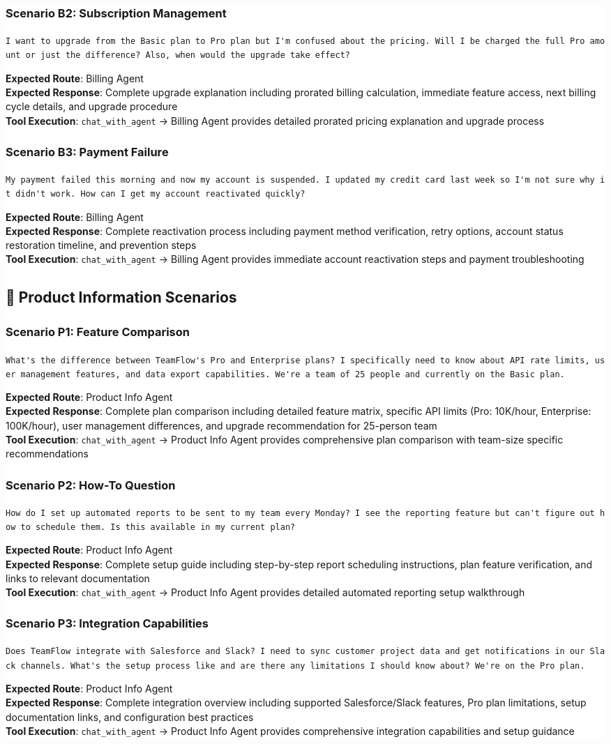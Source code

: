 ### Scenario B2: Subscription Management
```
I want to upgrade from the Basic plan to Pro plan but I'm confused about the pricing. Will I be charged the full Pro amount or just the difference? Also, when would the upgrade take effect?
```
**Expected Route**: Billing Agent  
**Expected Response**: Complete upgrade explanation including prorated billing calculation, immediate feature access, next billing cycle details, and upgrade procedure  
**Tool Execution**: `chat_with_agent` → Billing Agent provides detailed prorated pricing explanation and upgrade process

### Scenario B3: Payment Failure
```
My payment failed this morning and now my account is suspended. I updated my credit card last week so I'm not sure why it didn't work. How can I get my account reactivated quickly?
```
**Expected Route**: Billing Agent  
**Expected Response**: Complete reactivation process including payment method verification, retry options, account status restoration timeline, and prevention steps  
**Tool Execution**: `chat_with_agent` → Billing Agent provides immediate account reactivation steps and payment troubleshooting

## 📖 Product Information Scenarios

### Scenario P1: Feature Comparison
```
What's the difference between TeamFlow's Pro and Enterprise plans? I specifically need to know about API rate limits, user management features, and data export capabilities. We're a team of 25 people and currently on the Basic plan.
```
**Expected Route**: Product Info Agent  
**Expected Response**: Complete plan comparison including detailed feature matrix, specific API limits (Pro: 10K/hour, Enterprise: 100K/hour), user management differences, and upgrade recommendation for 25-person team  
**Tool Execution**: `chat_with_agent` → Product Info Agent provides comprehensive plan comparison with team-size specific recommendations

### Scenario P2: How-To Question
```
How do I set up automated reports to be sent to my team every Monday? I see the reporting feature but can't figure out how to schedule them. Is this available in my current plan?
```
**Expected Route**: Product Info Agent  
**Expected Response**: Complete setup guide including step-by-step report scheduling instructions, plan feature verification, and links to relevant documentation  
**Tool Execution**: `chat_with_agent` → Product Info Agent provides detailed automated reporting setup walkthrough

### Scenario P3: Integration Capabilities
```
Does TeamFlow integrate with Salesforce and Slack? I need to sync customer project data and get notifications in our Slack channels. What's the setup process like and are there any limitations I should know about? We're on the Pro plan.
```
**Expected Route**: Product Info Agent  
**Expected Response**: Complete integration overview including supported Salesforce/Slack features, Pro plan limitations, setup documentation links, and configuration best practices  
**Tool Execution**: `chat_with_agent` → Product Info Agent provides comprehensive integration capabilities and setup guidance
